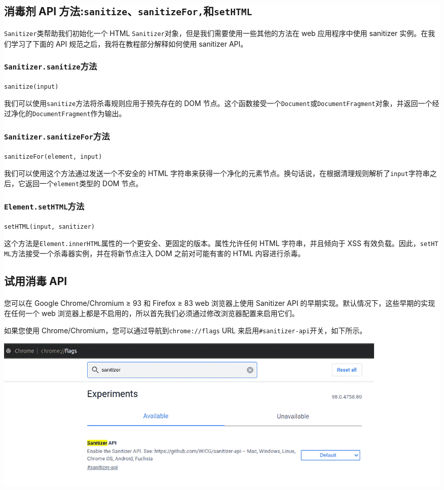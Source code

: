 ## 消毒剂 API 方法:`sanitize`、`sanitizeFor,`和`setHTML`

`Sanitizer`类帮助我们初始化一个 HTML `Sanitizer`对象，但是我们需要使用一些其他的方法在 web 应用程序中使用 sanitizer 实例。在我们学习了下面的 API 规范之后，我将在教程部分解释如何使用 sanitizer API。

### `Sanitizer.sanitize`方法

```
sanitize(input)

```

我们可以使用`sanitize`方法将杀毒规则应用于预先存在的 DOM 节点。这个函数接受一个`Document`或`DocumentFragment`对象，并返回一个经过净化的`DocumentFragment`作为输出。

### `Sanitizer.sanitizeFor`方法

```
sanitizeFor(element, input)

```

我们可以使用这个方法通过发送一个不安全的 HTML 字符串来获得一个净化的元素节点。换句话说，在根据清理规则解析了`input`字符串之后，它返回一个`element`类型的 DOM 节点。

### `Element.setHTML`方法

```
setHTML(input, sanitizer)

```

这个方法是`Element.innerHTML`属性的一个更安全、更固定的版本。属性允许任何 HTML 字符串，并且倾向于 XSS 有效负载。因此，`setHTML`方法接受一个杀毒器实例，并在将新节点注入 DOM 之前对可能有害的 HTML 内容进行杀毒。

## 试用消毒 API

您可以在 Google Chrome/Chromium ≥ 93 和 Firefox ≥ 83 web 浏览器上使用 Sanitizer API 的早期实现。默认情况下，这些早期的实现在任何一个 web 浏览器上都是不启用的，所以首先我们必须通过修改浏览器配置来启用它们。

如果您使用 Chrome/Chromium，您可以通过导航到`chrome://flags` URL 来启用`#sanitizer-api`开关，如下所示。

![How to enable the experimental Sanitizer API in Google Chrome](img/1c235da85fa954f687ae4d7b91653a89.png)
